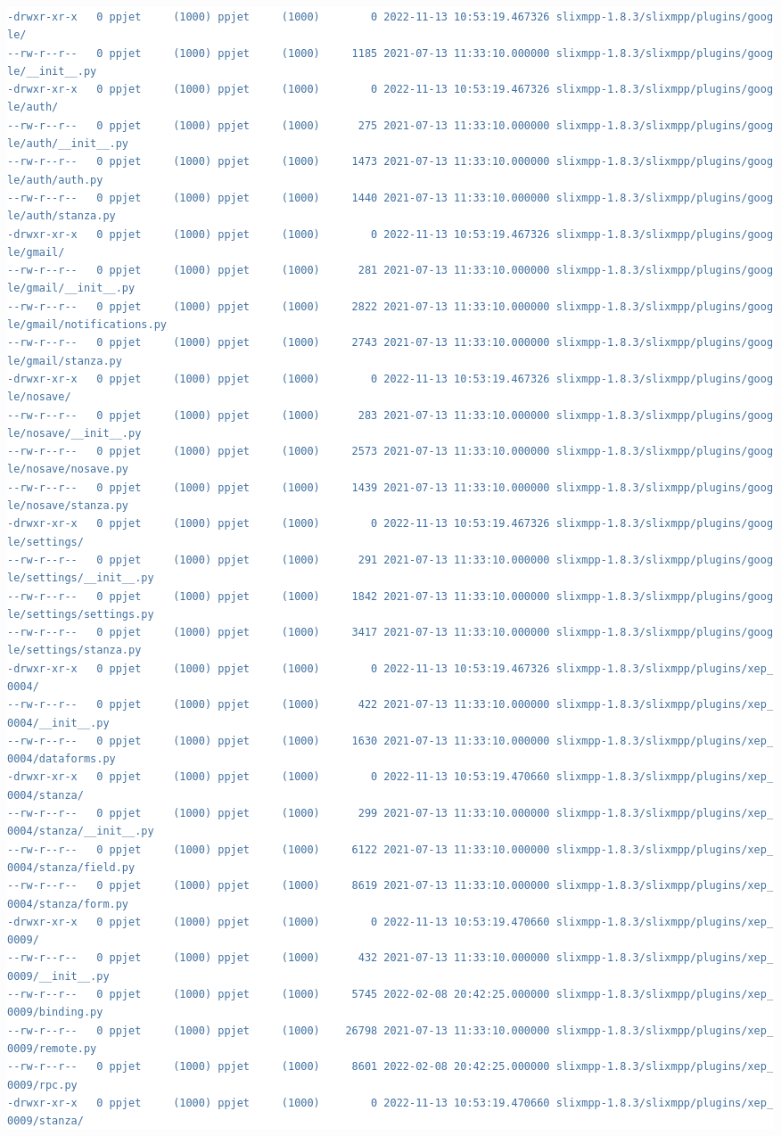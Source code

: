 ```diff
-drwxr-xr-x   0 ppjet     (1000) ppjet     (1000)        0 2022-11-13 10:53:19.467326 slixmpp-1.8.3/slixmpp/plugins/google/
--rw-r--r--   0 ppjet     (1000) ppjet     (1000)     1185 2021-07-13 11:33:10.000000 slixmpp-1.8.3/slixmpp/plugins/google/__init__.py
-drwxr-xr-x   0 ppjet     (1000) ppjet     (1000)        0 2022-11-13 10:53:19.467326 slixmpp-1.8.3/slixmpp/plugins/google/auth/
--rw-r--r--   0 ppjet     (1000) ppjet     (1000)      275 2021-07-13 11:33:10.000000 slixmpp-1.8.3/slixmpp/plugins/google/auth/__init__.py
--rw-r--r--   0 ppjet     (1000) ppjet     (1000)     1473 2021-07-13 11:33:10.000000 slixmpp-1.8.3/slixmpp/plugins/google/auth/auth.py
--rw-r--r--   0 ppjet     (1000) ppjet     (1000)     1440 2021-07-13 11:33:10.000000 slixmpp-1.8.3/slixmpp/plugins/google/auth/stanza.py
-drwxr-xr-x   0 ppjet     (1000) ppjet     (1000)        0 2022-11-13 10:53:19.467326 slixmpp-1.8.3/slixmpp/plugins/google/gmail/
--rw-r--r--   0 ppjet     (1000) ppjet     (1000)      281 2021-07-13 11:33:10.000000 slixmpp-1.8.3/slixmpp/plugins/google/gmail/__init__.py
--rw-r--r--   0 ppjet     (1000) ppjet     (1000)     2822 2021-07-13 11:33:10.000000 slixmpp-1.8.3/slixmpp/plugins/google/gmail/notifications.py
--rw-r--r--   0 ppjet     (1000) ppjet     (1000)     2743 2021-07-13 11:33:10.000000 slixmpp-1.8.3/slixmpp/plugins/google/gmail/stanza.py
-drwxr-xr-x   0 ppjet     (1000) ppjet     (1000)        0 2022-11-13 10:53:19.467326 slixmpp-1.8.3/slixmpp/plugins/google/nosave/
--rw-r--r--   0 ppjet     (1000) ppjet     (1000)      283 2021-07-13 11:33:10.000000 slixmpp-1.8.3/slixmpp/plugins/google/nosave/__init__.py
--rw-r--r--   0 ppjet     (1000) ppjet     (1000)     2573 2021-07-13 11:33:10.000000 slixmpp-1.8.3/slixmpp/plugins/google/nosave/nosave.py
--rw-r--r--   0 ppjet     (1000) ppjet     (1000)     1439 2021-07-13 11:33:10.000000 slixmpp-1.8.3/slixmpp/plugins/google/nosave/stanza.py
-drwxr-xr-x   0 ppjet     (1000) ppjet     (1000)        0 2022-11-13 10:53:19.467326 slixmpp-1.8.3/slixmpp/plugins/google/settings/
--rw-r--r--   0 ppjet     (1000) ppjet     (1000)      291 2021-07-13 11:33:10.000000 slixmpp-1.8.3/slixmpp/plugins/google/settings/__init__.py
--rw-r--r--   0 ppjet     (1000) ppjet     (1000)     1842 2021-07-13 11:33:10.000000 slixmpp-1.8.3/slixmpp/plugins/google/settings/settings.py
--rw-r--r--   0 ppjet     (1000) ppjet     (1000)     3417 2021-07-13 11:33:10.000000 slixmpp-1.8.3/slixmpp/plugins/google/settings/stanza.py
-drwxr-xr-x   0 ppjet     (1000) ppjet     (1000)        0 2022-11-13 10:53:19.467326 slixmpp-1.8.3/slixmpp/plugins/xep_0004/
--rw-r--r--   0 ppjet     (1000) ppjet     (1000)      422 2021-07-13 11:33:10.000000 slixmpp-1.8.3/slixmpp/plugins/xep_0004/__init__.py
--rw-r--r--   0 ppjet     (1000) ppjet     (1000)     1630 2021-07-13 11:33:10.000000 slixmpp-1.8.3/slixmpp/plugins/xep_0004/dataforms.py
-drwxr-xr-x   0 ppjet     (1000) ppjet     (1000)        0 2022-11-13 10:53:19.470660 slixmpp-1.8.3/slixmpp/plugins/xep_0004/stanza/
--rw-r--r--   0 ppjet     (1000) ppjet     (1000)      299 2021-07-13 11:33:10.000000 slixmpp-1.8.3/slixmpp/plugins/xep_0004/stanza/__init__.py
--rw-r--r--   0 ppjet     (1000) ppjet     (1000)     6122 2021-07-13 11:33:10.000000 slixmpp-1.8.3/slixmpp/plugins/xep_0004/stanza/field.py
--rw-r--r--   0 ppjet     (1000) ppjet     (1000)     8619 2021-07-13 11:33:10.000000 slixmpp-1.8.3/slixmpp/plugins/xep_0004/stanza/form.py
-drwxr-xr-x   0 ppjet     (1000) ppjet     (1000)        0 2022-11-13 10:53:19.470660 slixmpp-1.8.3/slixmpp/plugins/xep_0009/
--rw-r--r--   0 ppjet     (1000) ppjet     (1000)      432 2021-07-13 11:33:10.000000 slixmpp-1.8.3/slixmpp/plugins/xep_0009/__init__.py
--rw-r--r--   0 ppjet     (1000) ppjet     (1000)     5745 2022-02-08 20:42:25.000000 slixmpp-1.8.3/slixmpp/plugins/xep_0009/binding.py
--rw-r--r--   0 ppjet     (1000) ppjet     (1000)    26798 2021-07-13 11:33:10.000000 slixmpp-1.8.3/slixmpp/plugins/xep_0009/remote.py
--rw-r--r--   0 ppjet     (1000) ppjet     (1000)     8601 2022-02-08 20:42:25.000000 slixmpp-1.8.3/slixmpp/plugins/xep_0009/rpc.py
-drwxr-xr-x   0 ppjet     (1000) ppjet     (1000)        0 2022-11-13 10:53:19.470660 slixmpp-1.8.3/slixmpp/plugins/xep_0009/stanza/
```